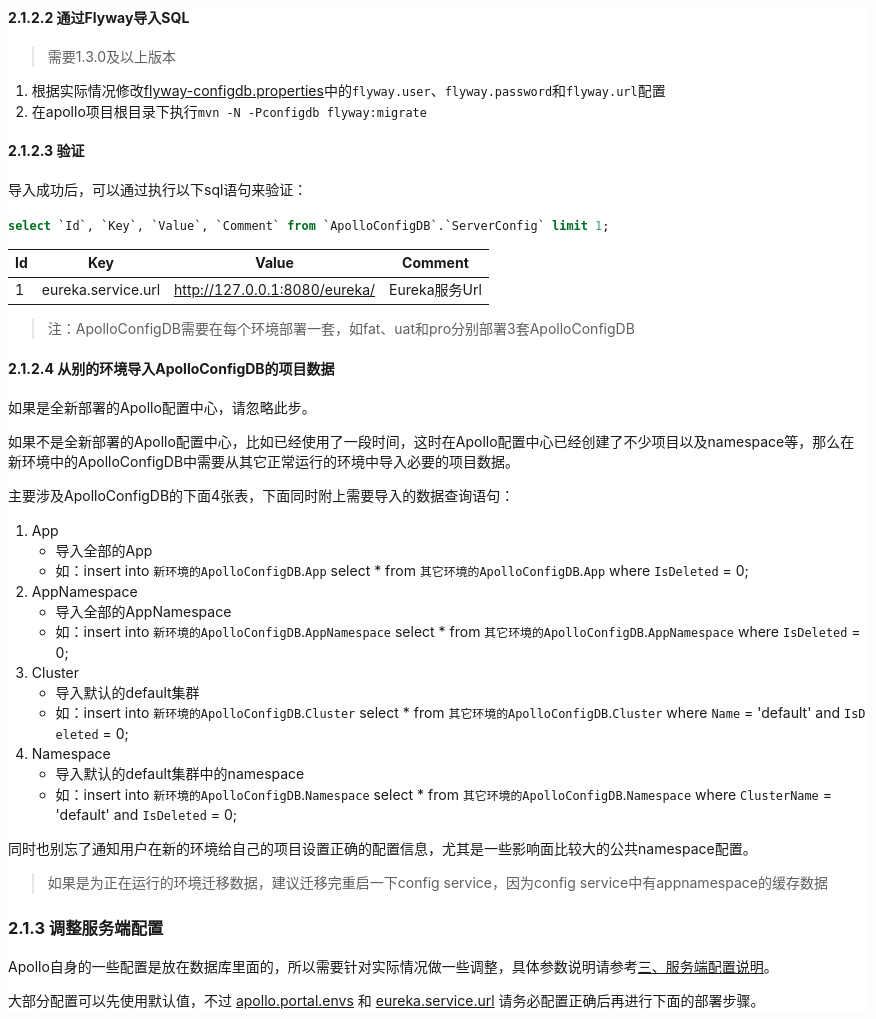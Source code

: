 #### 2.1.2.2 通过Flyway导入SQL

> 需要1.3.0及以上版本

1. 根据实际情况修改[flyway-configdb.properties](https://github.com/ctripcorp/apollo/blob/master/scripts/flyway/flyway-configdb.properties)中的`flyway.user`、`flyway.password`和`flyway.url`配置
2. 在apollo项目根目录下执行`mvn -N -Pconfigdb flyway:migrate`

#### 2.1.2.3 验证

导入成功后，可以通过执行以下sql语句来验证：
```sql
select `Id`, `Key`, `Value`, `Comment` from `ApolloConfigDB`.`ServerConfig` limit 1;
```
| Id | Key                | Value                         | Comment       |
|----|--------------------|-------------------------------|---------------|
| 1  | eureka.service.url | http://127.0.0.1:8080/eureka/ | Eureka服务Url |

> 注：ApolloConfigDB需要在每个环境部署一套，如fat、uat和pro分别部署3套ApolloConfigDB

#### 2.1.2.4 从别的环境导入ApolloConfigDB的项目数据
如果是全新部署的Apollo配置中心，请忽略此步。

如果不是全新部署的Apollo配置中心，比如已经使用了一段时间，这时在Apollo配置中心已经创建了不少项目以及namespace等，那么在新环境中的ApolloConfigDB中需要从其它正常运行的环境中导入必要的项目数据。

主要涉及ApolloConfigDB的下面4张表，下面同时附上需要导入的数据查询语句：

1. App
    * 导入全部的App
    * 如：insert into `新环境的ApolloConfigDB`.`App` select * from `其它环境的ApolloConfigDB`.`App` where `IsDeleted` = 0;
2. AppNamespace
    * 导入全部的AppNamespace
    * 如：insert into `新环境的ApolloConfigDB`.`AppNamespace` select * from `其它环境的ApolloConfigDB`.`AppNamespace` where `IsDeleted` = 0;
3. Cluster
    * 导入默认的default集群
    * 如：insert into `新环境的ApolloConfigDB`.`Cluster` select * from `其它环境的ApolloConfigDB`.`Cluster` where `Name` = 'default' and `IsDeleted` = 0;
4. Namespace
    * 导入默认的default集群中的namespace
    * 如：insert into `新环境的ApolloConfigDB`.`Namespace` select * from `其它环境的ApolloConfigDB`.`Namespace` where `ClusterName` = 'default' and `IsDeleted` = 0;

同时也别忘了通知用户在新的环境给自己的项目设置正确的配置信息，尤其是一些影响面比较大的公共namespace配置。

> 如果是为正在运行的环境迁移数据，建议迁移完重启一下config service，因为config service中有appnamespace的缓存数据

### 2.1.3 调整服务端配置

Apollo自身的一些配置是放在数据库里面的，所以需要针对实际情况做一些调整，具体参数说明请参考[三、服务端配置说明](#三、服务端配置说明)。

大部分配置可以先使用默认值，不过 [apollo.portal.envs](#_311-apolloportalenvs-可支持的环境列表) 和 [eureka.service.url](#_321-eurekaserviceurl-eureka服务url) 请务必配置正确后再进行下面的部署步骤。
